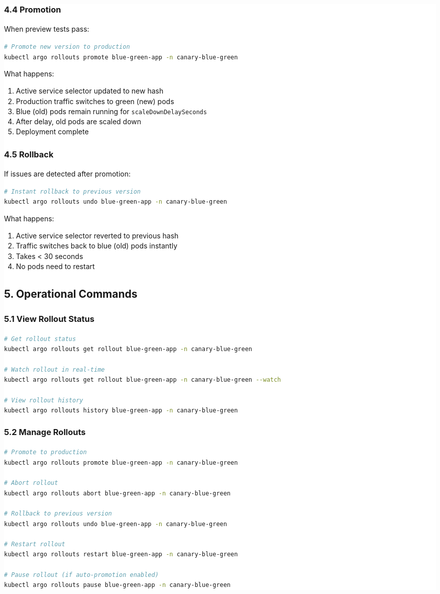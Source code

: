 ### 4.4 Promotion

When preview tests pass:

```bash
# Promote new version to production
kubectl argo rollouts promote blue-green-app -n canary-blue-green
```

What happens:
1. Active service selector updated to new hash
2. Production traffic switches to green (new) pods
3. Blue (old) pods remain running for `scaleDownDelaySeconds`
4. After delay, old pods are scaled down
5. Deployment complete

### 4.5 Rollback

If issues are detected after promotion:

```bash
# Instant rollback to previous version
kubectl argo rollouts undo blue-green-app -n canary-blue-green
```

What happens:
1. Active service selector reverted to previous hash
2. Traffic switches back to blue (old) pods instantly
3. Takes < 30 seconds
4. No pods need to restart

## 5. Operational Commands

### 5.1 View Rollout Status

```bash
# Get rollout status
kubectl argo rollouts get rollout blue-green-app -n canary-blue-green

# Watch rollout in real-time
kubectl argo rollouts get rollout blue-green-app -n canary-blue-green --watch

# View rollout history
kubectl argo rollouts history blue-green-app -n canary-blue-green
```

### 5.2 Manage Rollouts

```bash
# Promote to production
kubectl argo rollouts promote blue-green-app -n canary-blue-green

# Abort rollout
kubectl argo rollouts abort blue-green-app -n canary-blue-green

# Rollback to previous version
kubectl argo rollouts undo blue-green-app -n canary-blue-green

# Restart rollout
kubectl argo rollouts restart blue-green-app -n canary-blue-green

# Pause rollout (if auto-promotion enabled)
kubectl argo rollouts pause blue-green-app -n canary-blue-green
```
